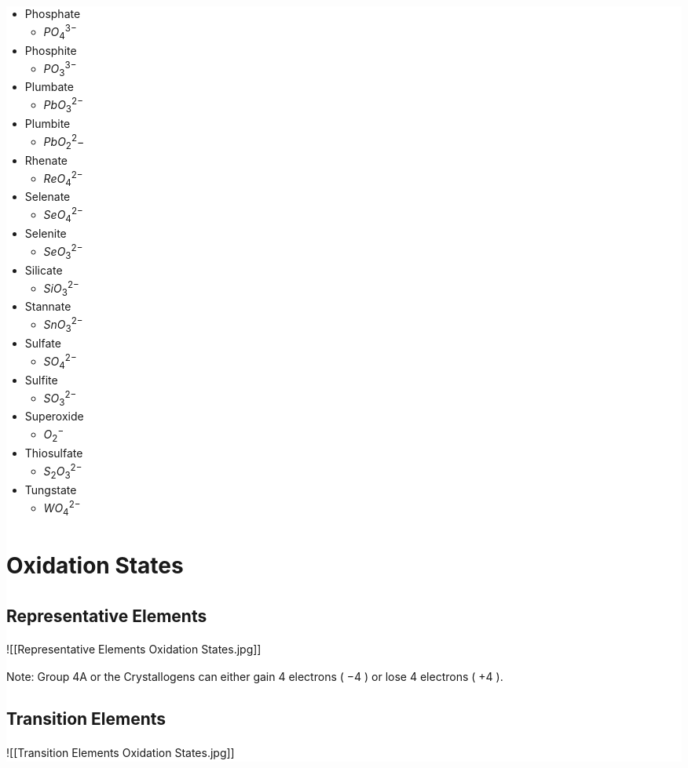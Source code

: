 - Phosphate
	- $PO_4^{3-}$
- Phosphite
	- $PO_3^{3-}$
- Plumbate
	- $PbO_3^{2-}$
- Plumbite
	- $PbO_2^2-$
- Rhenate
	- $ReO_4^{2-}$
- Selenate
	- $SeO_4^{2-}$
- Selenite
	- $SeO_3^{2-}$
- Silicate
	- $SiO_3^{2-}$
- Stannate
	- $SnO_3^{2-}$
- Sulfate
	- $SO_4^{2-}$
- Sulfite
	- $SO_3^{2-}$
- Superoxide
	- $O_2^-$
- Thiosulfate
	- $S_2O_3^{2-}$
- Tungstate
	- $WO_4^{2-}$
# Oxidation States
## Representative Elements
![[Representative Elements Oxidation States.jpg]]

Note: Group 4A or the Crystallogens can either gain 4 electrons ( $-4$ ) or lose 4 electrons ( $+4$ ).
## Transition Elements
![[Transition Elements Oxidation States.jpg]]
